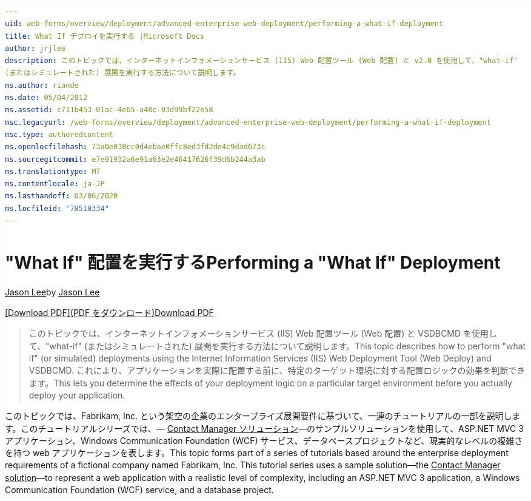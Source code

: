 ```yaml
---
uid: web-forms/overview/deployment/advanced-enterprise-web-deployment/performing-a-what-if-deployment
title: What If デプロイを実行する |Microsoft Docs
author: jrjlee
description: このトピックでは、インターネットインフォメーションサービス (IIS) Web 配置ツール (Web 配置) と v2.0 を使用して、"what-if" (またはシミュレートされた) 展開を実行する方法について説明します。
ms.author: riande
ms.date: 05/04/2012
ms.assetid: c711b453-01ac-4e65-a48c-93d99bf22e58
msc.legacyurl: /web-forms/overview/deployment/advanced-enterprise-web-deployment/performing-a-what-if-deployment
msc.type: authoredcontent
ms.openlocfilehash: 73a0e038cc0d4ebae0ffc8ed3fd2de4c9dad673c
ms.sourcegitcommit: e7e91932a6e91a63e2e46417626f39d6b244a3ab
ms.translationtype: MT
ms.contentlocale: ja-JP
ms.lasthandoff: 03/06/2020
ms.locfileid: "78510334"
---
```

# <a name="performing-a-what-if-deployment"></a><span data-ttu-id="597c8-103">"What If" 配置を実行する</span><span class="sxs-lookup"><span data-stu-id="597c8-103">Performing a "What If" Deployment</span></span>

<span data-ttu-id="597c8-104">[Jason Lee](https://github.com/jrjlee)</span><span class="sxs-lookup"><span data-stu-id="597c8-104">by [Jason Lee](https://github.com/jrjlee)</span></span>

<span data-ttu-id="597c8-105">[[Download PDF]\(PDF をダウンロード\)](https://msdnshared.blob.core.windows.net/media/MSDNBlogsFS/prod.evol.blogs.msdn.com/CommunityServer.Blogs.Components.WeblogFiles/00/00/00/63/56/8130.DeployingWebAppsInEnterpriseScenarios.pdf)</span><span class="sxs-lookup"><span data-stu-id="597c8-105">[Download PDF](https://msdnshared.blob.core.windows.net/media/MSDNBlogsFS/prod.evol.blogs.msdn.com/CommunityServer.Blogs.Components.WeblogFiles/00/00/00/63/56/8130.DeployingWebAppsInEnterpriseScenarios.pdf)</span></span>

> <span data-ttu-id="597c8-106">このトピックでは、インターネットインフォメーションサービス (IIS) Web 配置ツール (Web 配置) と VSDBCMD を使用して、"what-if" (またはシミュレートされた) 展開を実行する方法について説明します。</span><span class="sxs-lookup"><span data-stu-id="597c8-106">This topic describes how to perform "what if" (or simulated) deployments using the Internet Information Services (IIS) Web Deployment Tool (Web Deploy) and VSDBCMD.</span></span> <span data-ttu-id="597c8-107">これにより、アプリケーションを実際に配置する前に、特定のターゲット環境に対する配置ロジックの効果を判断できます。</span><span class="sxs-lookup"><span data-stu-id="597c8-107">This lets you determine the effects of your deployment logic on a particular target environment before you actually deploy your application.</span></span>

<span data-ttu-id="597c8-108">このトピックでは、Fabrikam, Inc. という架空の企業のエンタープライズ展開要件に基づいて、一連のチュートリアルの一部を説明します。このチュートリアルシリーズでは、&#x2014; [Contact Manager ソリューション](../web-deployment-in-the-enterprise/the-contact-manager-solution.md)&#x2014;のサンプルソリューションを使用して、ASP.NET MVC 3 アプリケーション、Windows Communication Foundation (WCF) サービス、データベースプロジェクトなど、現実的なレベルの複雑さを持つ web アプリケーションを表します。</span><span class="sxs-lookup"><span data-stu-id="597c8-108">This topic forms part of a series of tutorials based around the enterprise deployment requirements of a fictional company named Fabrikam, Inc. This tutorial series uses a sample solution&#x2014;the [Contact Manager solution](../web-deployment-in-the-enterprise/the-contact-manager-solution.md)&#x2014;to represent a web application with a realistic level of complexity, including an ASP.NET MVC 3 application, a Windows Communication Foundation (WCF) service, and a database project.</span></span>
